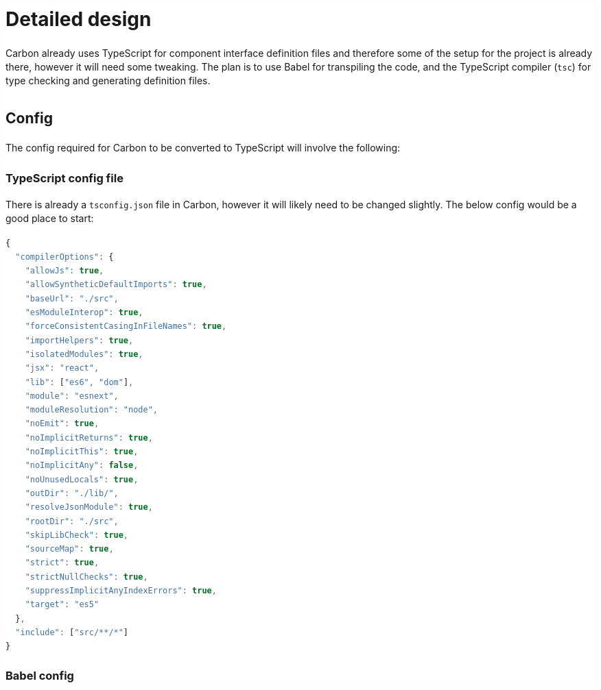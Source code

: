 # Detailed design

Carbon already uses TypeScript for component interface definition files and therefore some of the setup for the project is already there, however it will need some tweaking. The plan is to use Babel for transpiling the code, and the TypeScript compiler (`tsc`) for type checking and generating definition files.

## Config

The config required for Carbon to be converted to TypeScript will involve the following:

### TypeScript config file

There is already a `tsconfig.json` file in Carbon, however it will likely need to be changed slightly. The below config would be a good place to start:

```js
{
  "compilerOptions": {
    "allowJs": true,
    "allowSyntheticDefaultImports": true,
    "baseUrl": "./src",
    "esModuleInterop": true,
    "forceConsistentCasingInFileNames": true,
    "importHelpers": true,
    "isolatedModules": true,
    "jsx": "react",
    "lib": ["es6", "dom"],
    "module": "esnext",
    "moduleResolution": "node",
    "noEmit": true,
    "noImplicitReturns": true,
    "noImplicitThis": true,
    "noImplicitAny": false,
    "noUnusedLocals": true,
    "outDir": "./lib/",
    "resolveJsonModule": true,
    "rootDir": "./src",
    "skipLibCheck": true,
    "sourceMap": true,
    "strict": true,
    "strictNullChecks": true,
    "suppressImplicitAnyIndexErrors": true,
    "target": "es5"
  },
  "include": ["src/**/*"]
}
```

### Babel config
